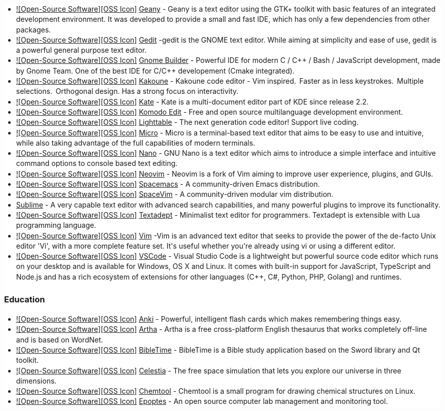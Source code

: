- [![Open-Source Software][OSS Icon]](https://www.geany.org/Download/Git) [Geany](https://www.geany.org/) - Geany is a text editor using the GTK+ toolkit with basic features of an integrated development environment. It was developed to provide a small and fast IDE, which has only a few dependencies from other packages.
- [![Open-Source Software][OSS Icon]](https://git.gnome.org//browse/gedit/) [Gedit](https://wiki.gnome.org/Apps/Gedit) -gedit is the GNOME text editor. While aiming at simplicity and ease of use, gedit is a powerful general purpose text editor.
- [![Open-Source Software][OSS Icon]](https://github.com/GNOME/gnome-builder) [Gnome Builder](https://wiki.gnome.org/Apps/Builder) - Powerful IDE for modern C / C++ / Bash / JavaScript development, made by Gnome Team. One of the best IDE for C/C++ developement (Cmake integrated).
- [![Open-Source Software][OSS Icon]](https://github.com/mawww/kakoune) [Kakoune](http://kakoune.org/) - Kakoune code editor - Vim inspired.  Faster as in less keystrokes.  Multiple selections.  Orthogonal design. Has a strong focus on interactivity.
- [![Open-Source Software][OSS Icon]](https://kate-editor.org/build-it/) [Kate](https://kate-editor.org/get-it/) - Kate is a multi-document editor part of KDE since release 2.2.
- [![Open-Source Software][OSS Icon]](https://github.com/Komodo/KomodoEdit) [Komodo Edit](https://github.com/Komodo/KomodoEdit) - Free and open source multilanguage development environment.
- [![Open-Source Software][OSS Icon]](https://github.com/LightTable/LightTable) [Lighttable](http://lighttable.com/) - The next generation code editor! Support live coding.
- [![Open-Source Software][OSS Icon]](https://github.com/zyedidia/micro) [Micro](https://micro-editor.github.io/) - Micro is a terminal-based text editor that aims to be easy to use and intuitive, while also taking advantage of the full capabilities of modern terminals.
- [![Open-Source Software][OSS Icon]](http://git.savannah.gnu.org/cgit/nano.git/) [Nano](https://www.nano-editor.org/) - GNU Nano is a text editor which aims to introduce a simple interface and intuitive command options to console based text editing.
- [![Open-Source Software][OSS Icon]](https://github.com/neovim/neovim) [Neovim](https://neovim.io/) - Neovim is a fork of Vim aiming to improve user experience, plugins, and GUIs.
- [![Open-Source Software][OSS Icon]](https://github.com/syl20bnr/spacemacs) [Spacemacs](http://spacemacs.org) - A community-driven Emacs distribution.
- [![Open-Source Software][OSS Icon]](https://github.com/SpaceVim/SpaceVim) [SpaceVim](https://spacevim.org/) - A community-driven modular vim distribution.
- [Sublime](https://www.sublimetext.com/) - A very capable text editor with advanced search capabilities, and many powerful plugins to improve its functionality.
- [![Open-Source Software][OSS Icon]](https://foicica.com/hg/textadept) [Textadept](https://foicica.com/textadept) - Minimalist text editor for programmers. Textadept is extensible with Lua programming language.
- [![Open-Source Software][OSS Icon]](https://github.com/vim/vim) [Vim](http://www.vim.org/download.php) -Vim is an advanced text editor that seeks to provide the power of the de-facto Unix editor 'Vi', with a more complete feature set. It's useful whether you're already using vi or using a different editor.
- [![Open-Source Software][OSS Icon]](https://github.com/Microsoft/vscode) [VSCode](https://code.visualstudio.com) - Visual Studio Code is a lightweight but powerful source code editor which runs on your desktop and is available for Windows, OS X and Linux. It comes with built-in support for JavaScript, TypeScript and Node.js and has a rich ecosystem of extensions for other languages (C++, C#, Python, PHP, Golang) and runtimes.

### Education
- [![Open-Source Software][OSS Icon]](https://apps.ankiweb.net/) [Anki](https://apps.ankiweb.net/) - Powerful, intelligent flash cards which makes remembering things easy.
- [![Open-Source Software][OSS Icon]](http://artha.sourceforge.net/wiki/index.php/Download#Source) [Artha](http://artha.sourceforge.net/wiki/index.php/Home) - Artha is a free cross-platform English thesaurus that works completely off-line and is based on WordNet.
- [![Open-Source Software][OSS Icon]](https://github.com/bibletime/bibletime) [BibleTime](http://bibletime.info/) - BibleTime is a Bible study application based on the Sword library and Qt toolkit.
- [![Open-Source Software][OSS Icon]](https://sourceforge.net/projects/celestia/files/Celestia-source/1.6.1/celestia-1.6.1.tar.gz/download) [Celestia](http://celestiaproject.net/) - The free space simulation that lets you explore our universe in three dimensions.
- [![Open-Source Software][OSS Icon]](https://github.com/opp11/chemtool/blob/master/README.md) [Chemtool](http://ruby.chemie.uni-freiburg.de/~martin/chemtool/) - Chemtool is a small program for drawing chemical structures on Linux.
- [![Open-Source Software][OSS Icon]](https://code.launchpad.net/epoptes) [Epoptes](http://www.epoptes.org/) - An open source computer lab management and monitoring tool.